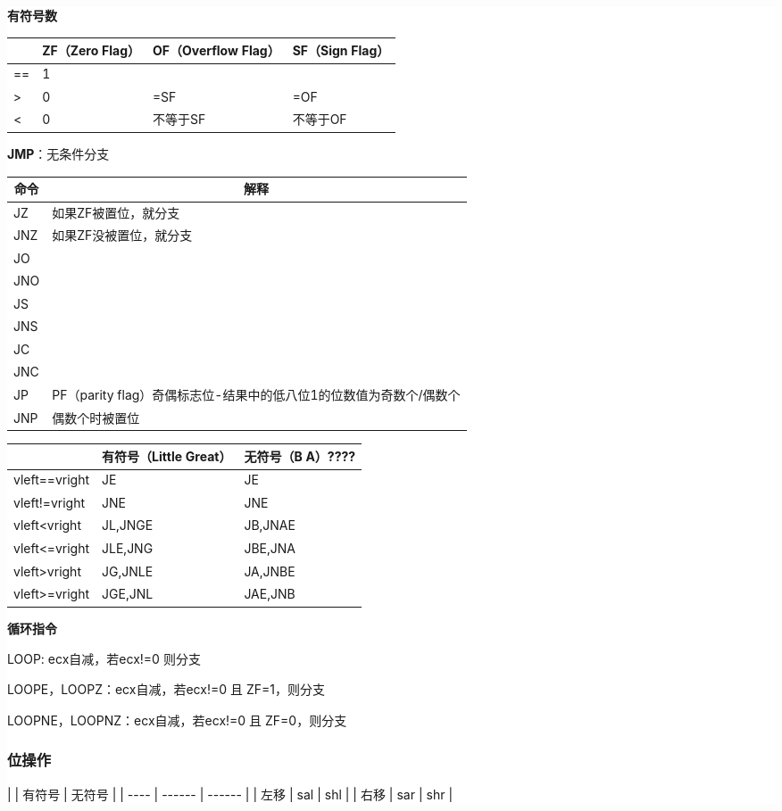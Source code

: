 **有符号数**

|      | ZF（Zero Flag） | OF（Overflow Flag） | SF（Sign Flag） |
| ---- | --------------- | ------------------- | --------------- |
| ==   | 1               |                     |                 |
| >    | 0               | =SF                 | =OF             |
| <    | 0               | 不等于SF            | 不等于OF        |

**JMP**：无条件分支

| 命令 | 解释                                                         |
| ---- | ------------------------------------------------------------ |
| JZ   | 如果ZF被置位，就分支                                         |
| JNZ  | 如果ZF没被置位，就分支                                       |
| JO   |                                                              |
| JNO  |                                                              |
| JS   |                                                              |
| JNS  |                                                              |
| JC   |                                                              |
| JNC  |                                                              |
| JP   | PF（parity flag）奇偶标志位-结果中的低八位1的位数值为奇数个/偶数个 |
| JNP  | 偶数个时被置位                                               |

|               | 有符号（Little Great） | 无符号（B A）???? |
| ------------- | ---------------------- | ----------------- |
| vleft==vright | JE                     | JE                |
| vleft!=vright | JNE                    | JNE               |
| vleft<vright  | JL,JNGE                | JB,JNAE           |
| vleft<=vright | JLE,JNG                | JBE,JNA           |
| vleft>vright  | JG,JNLE                | JA,JNBE           |
| vleft>=vright | JGE,JNL                | JAE,JNB           |

**循环指令**

LOOP: ecx自减，若ecx!=0 则分支

LOOPE，LOOPZ：ecx自减，若ecx!=0 且 ZF=1，则分支

LOOPNE，LOOPNZ：ecx自减，若ecx!=0 且 ZF=0，则分支

<h3>位操作</h3>
|      | 有符号 | 无符号 |
| ---- | ------ | ------ |
| 左移 | sal    | shl    |
| 右移 | sar    | shr    |
